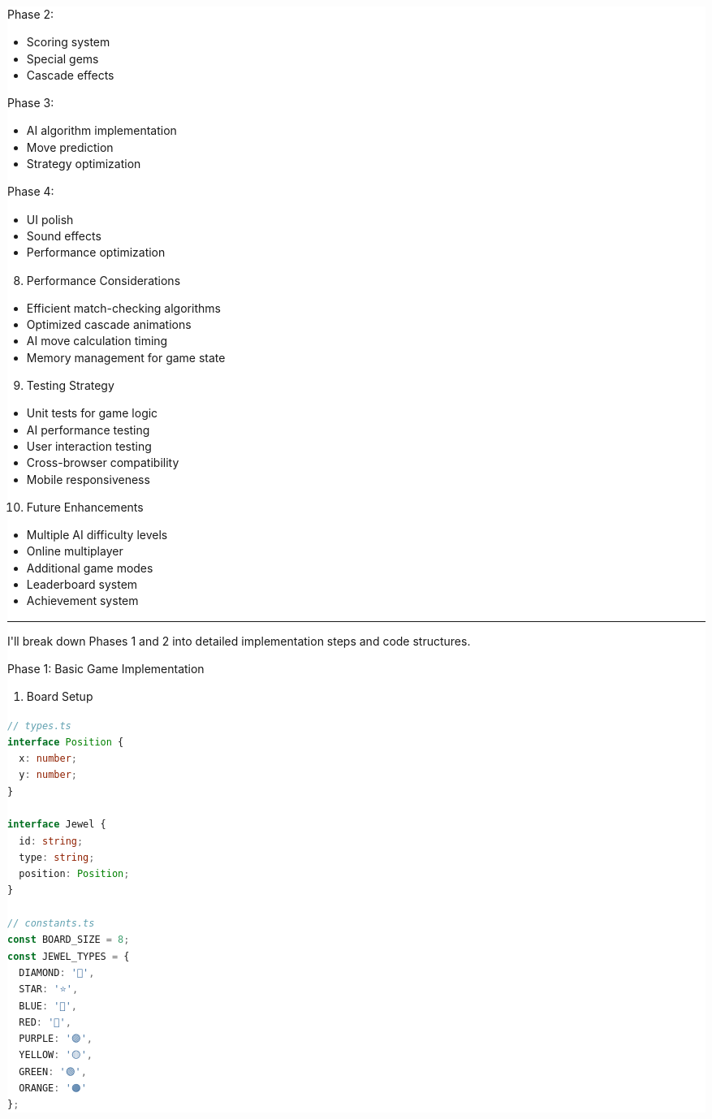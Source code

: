 Phase 2:
- Scoring system
- Special gems
- Cascade effects

Phase 3:
- AI algorithm implementation
- Move prediction
- Strategy optimization

Phase 4:
- UI polish
- Sound effects
- Performance optimization

8. Performance Considerations
- Efficient match-checking algorithms
- Optimized cascade animations
- AI move calculation timing
- Memory management for game state

9. Testing Strategy
- Unit tests for game logic
- AI performance testing
- User interaction testing
- Cross-browser compatibility
- Mobile responsiveness

10. Future Enhancements
- Multiple AI difficulty levels
- Online multiplayer
- Additional game modes
- Leaderboard system
- Achievement system

----

I'll break down Phases 1 and 2 into detailed implementation steps and code structures.

Phase 1: Basic Game Implementation

1. Board Setup
```typescript
// types.ts
interface Position {
  x: number;
  y: number;
}

interface Jewel {
  id: string;
  type: string;
  position: Position;
}

// constants.ts
const BOARD_SIZE = 8;
const JEWEL_TYPES = {
  DIAMOND: '💎',
  STAR: '⭐',
  BLUE: '🔵',
  RED: '🔴',
  PURPLE: '🟣',
  YELLOW: '🟡',
  GREEN: '🟢',
  ORANGE: '🟠'
};

```